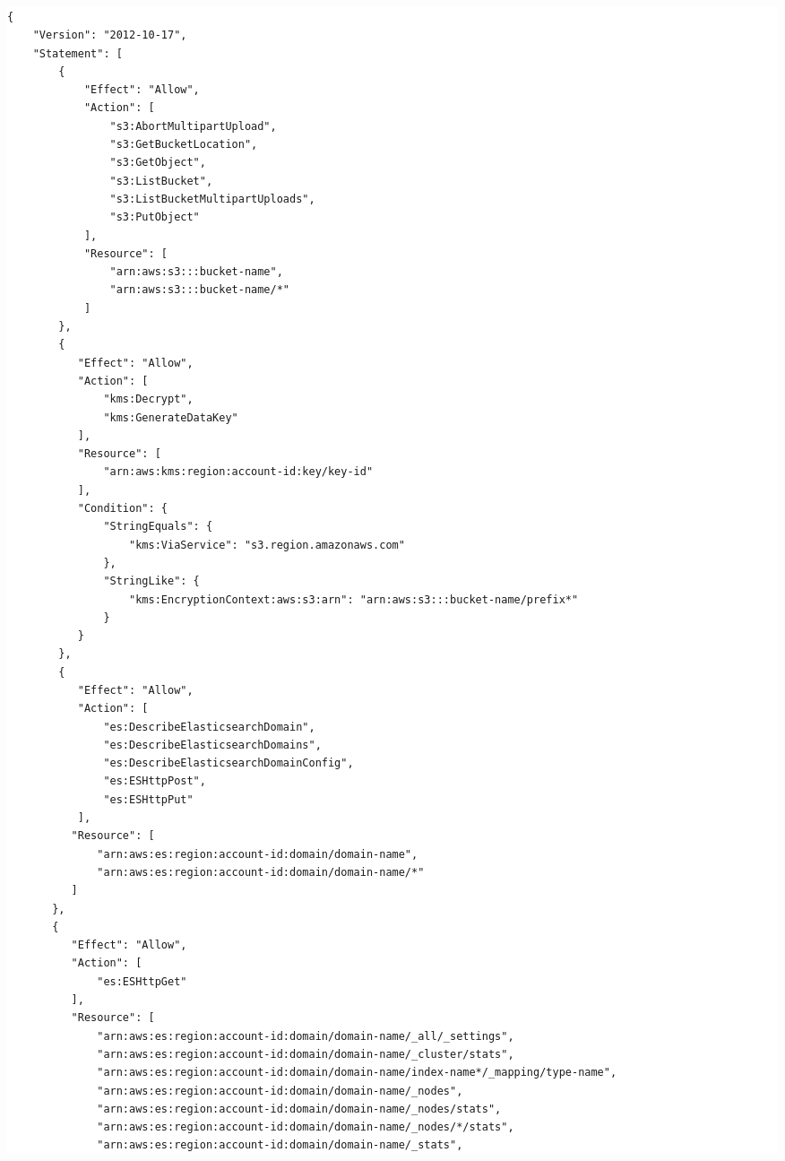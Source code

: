 ```
{
    "Version": "2012-10-17",  
    "Statement": [    
        {      
            "Effect": "Allow",      
            "Action": [
                "s3:AbortMultipartUpload",
                "s3:GetBucketLocation",
                "s3:GetObject",
                "s3:ListBucket",
                "s3:ListBucketMultipartUploads",
                "s3:PutObject"
            ],      
            "Resource": [        
                "arn:aws:s3:::bucket-name",
                "arn:aws:s3:::bucket-name/*"		    
            ]    
        },
        {
           "Effect": "Allow",
           "Action": [
               "kms:Decrypt",
               "kms:GenerateDataKey"
           ],
           "Resource": [
               "arn:aws:kms:region:account-id:key/key-id"           
           ],
           "Condition": {
               "StringEquals": {
                   "kms:ViaService": "s3.region.amazonaws.com"
               },
               "StringLike": {
                   "kms:EncryptionContext:aws:s3:arn": "arn:aws:s3:::bucket-name/prefix*"
               }
           }
        },
        {
           "Effect": "Allow",
           "Action": [
               "es:DescribeElasticsearchDomain",
               "es:DescribeElasticsearchDomains",
               "es:DescribeElasticsearchDomainConfig",
               "es:ESHttpPost",
               "es:ESHttpPut"
           ],
          "Resource": [
              "arn:aws:es:region:account-id:domain/domain-name",
              "arn:aws:es:region:account-id:domain/domain-name/*"
          ]
       },
       {
          "Effect": "Allow",
          "Action": [
              "es:ESHttpGet"
          ],
          "Resource": [
              "arn:aws:es:region:account-id:domain/domain-name/_all/_settings",
              "arn:aws:es:region:account-id:domain/domain-name/_cluster/stats",
              "arn:aws:es:region:account-id:domain/domain-name/index-name*/_mapping/type-name",
              "arn:aws:es:region:account-id:domain/domain-name/_nodes",
              "arn:aws:es:region:account-id:domain/domain-name/_nodes/stats",
              "arn:aws:es:region:account-id:domain/domain-name/_nodes/*/stats",
              "arn:aws:es:region:account-id:domain/domain-name/_stats",
```